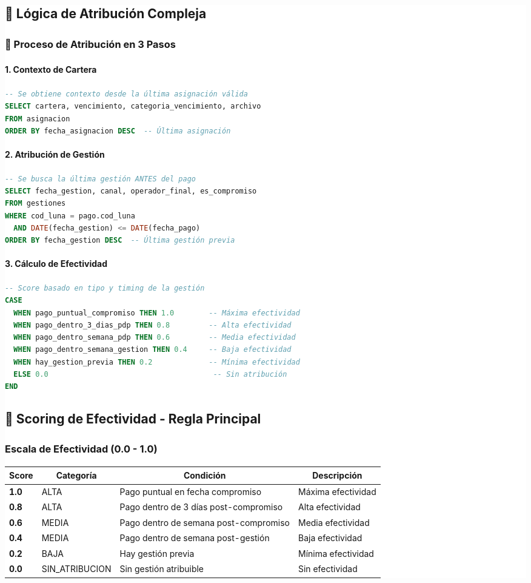 ## 🧠 Lógica de Atribución Compleja

### 🔗 Proceso de Atribución en 3 Pasos

#### **1. Contexto de Cartera**
```sql
-- Se obtiene contexto desde la última asignación válida
SELECT cartera, vencimiento, categoria_vencimiento, archivo
FROM asignacion 
ORDER BY fecha_asignacion DESC  -- Última asignación
```

#### **2. Atribución de Gestión**
```sql
-- Se busca la última gestión ANTES del pago
SELECT fecha_gestion, canal, operador_final, es_compromiso
FROM gestiones 
WHERE cod_luna = pago.cod_luna 
  AND DATE(fecha_gestion) <= DATE(fecha_pago)
ORDER BY fecha_gestion DESC  -- Última gestión previa
```

#### **3. Cálculo de Efectividad**
```sql
-- Score basado en tipo y timing de la gestión
CASE
  WHEN pago_puntual_compromiso THEN 1.0        -- Máxima efectividad
  WHEN pago_dentro_3_dias_pdp THEN 0.8         -- Alta efectividad
  WHEN pago_dentro_semana_pdp THEN 0.6         -- Media efectividad
  WHEN pago_dentro_semana_gestion THEN 0.4     -- Baja efectividad
  WHEN hay_gestion_previa THEN 0.2             -- Mínima efectividad
  ELSE 0.0                                      -- Sin atribución
END
```

## 🎯 **Scoring de Efectividad - Regla Principal**

### **Escala de Efectividad (0.0 - 1.0)**

| Score | Categoría | Condición | Descripción |
|-------|-----------|-----------|-------------|
| **1.0** | ALTA | Pago puntual en fecha compromiso | Máxima efectividad |
| **0.8** | ALTA | Pago dentro de 3 días post-compromiso | Alta efectividad |
| **0.6** | MEDIA | Pago dentro de semana post-compromiso | Media efectividad |
| **0.4** | MEDIA | Pago dentro de semana post-gestión | Baja efectividad |
| **0.2** | BAJA | Hay gestión previa | Mínima efectividad |
| **0.0** | SIN_ATRIBUCION | Sin gestión atribuible | Sin efectividad |
